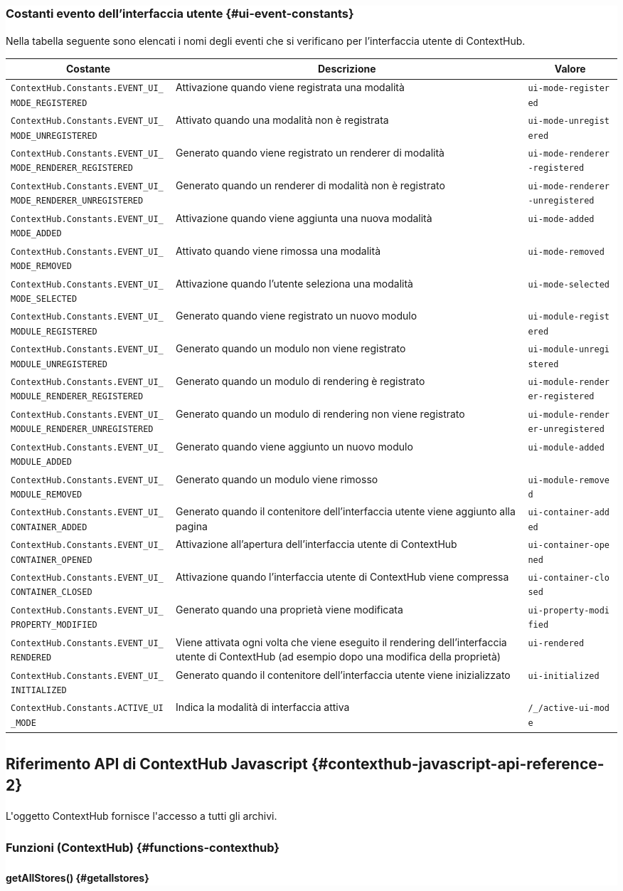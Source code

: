 ### Costanti evento dell’interfaccia utente {#ui-event-constants}

Nella tabella seguente sono elencati i nomi degli eventi che si verificano per l’interfaccia utente di ContextHub.

| **Costante** | **Descrizione** | **Valore** |
|---|---|---|
| `ContextHub.Constants.EVENT_UI_MODE_REGISTERED` | Attivazione quando viene registrata una modalità | `ui-mode-registered` |
| `ContextHub.Constants.EVENT_UI_MODE_UNREGISTERED` | Attivato quando una modalità non è registrata | `ui-mode-unregistered` |
| `ContextHub.Constants.EVENT_UI_MODE_RENDERER_REGISTERED` | Generato quando viene registrato un renderer di modalità | `ui-mode-renderer-registered` |
| `ContextHub.Constants.EVENT_UI_MODE_RENDERER_UNREGISTERED` | Generato quando un renderer di modalità non è registrato | `ui-mode-renderer-unregistered` |
| `ContextHub.Constants.EVENT_UI_MODE_ADDED` | Attivazione quando viene aggiunta una nuova modalità | `ui-mode-added` |
| `ContextHub.Constants.EVENT_UI_MODE_REMOVED` | Attivato quando viene rimossa una modalità | `ui-mode-removed` |
| `ContextHub.Constants.EVENT_UI_MODE_SELECTED` | Attivazione quando l’utente seleziona una modalità | `ui-mode-selected` |
| `ContextHub.Constants.EVENT_UI_MODULE_REGISTERED` | Generato quando viene registrato un nuovo modulo | `ui-module-registered` |
| `ContextHub.Constants.EVENT_UI_MODULE_UNREGISTERED` | Generato quando un modulo non viene registrato | `ui-module-unregistered` |
| `ContextHub.Constants.EVENT_UI_MODULE_RENDERER_REGISTERED` | Generato quando un modulo di rendering è registrato | `ui-module-renderer-registered` |
| `ContextHub.Constants.EVENT_UI_MODULE_RENDERER_UNREGISTERED` | Generato quando un modulo di rendering non viene registrato | `ui-module-renderer-unregistered` |
| `ContextHub.Constants.EVENT_UI_MODULE_ADDED` | Generato quando viene aggiunto un nuovo modulo | `ui-module-added` |
| `ContextHub.Constants.EVENT_UI_MODULE_REMOVED` | Generato quando un modulo viene rimosso | `ui-module-removed` |
| `ContextHub.Constants.EVENT_UI_CONTAINER_ADDED` | Generato quando il contenitore dell’interfaccia utente viene aggiunto alla pagina | `ui-container-added` |
| `ContextHub.Constants.EVENT_UI_CONTAINER_OPENED` | Attivazione all’apertura dell’interfaccia utente di ContextHub | `ui-container-opened` |
| `ContextHub.Constants.EVENT_UI_CONTAINER_CLOSED` | Attivazione quando l’interfaccia utente di ContextHub viene compressa | `ui-container-closed` |
| `ContextHub.Constants.EVENT_UI_PROPERTY_MODIFIED` | Generato quando una proprietà viene modificata | `ui-property-modified` |
| `ContextHub.Constants.EVENT_UI_RENDERED` | Viene attivata ogni volta che viene eseguito il rendering dell’interfaccia utente di ContextHub (ad esempio dopo una modifica della proprietà) | `ui-rendered` |
| `ContextHub.Constants.EVENT_UI_INITIALIZED` | Generato quando il contenitore dell’interfaccia utente viene inizializzato | `ui-initialized` |
| `ContextHub.Constants.ACTIVE_UI_MODE` | Indica la modalità di interfaccia attiva | `/_/active-ui-mode` |

## Riferimento API di ContextHub Javascript {#contexthub-javascript-api-reference-2}

L&#39;oggetto ContextHub fornisce l&#39;accesso a tutti gli archivi.

### Funzioni (ContextHub) {#functions-contexthub}

#### getAllStores() {#getallstores}
